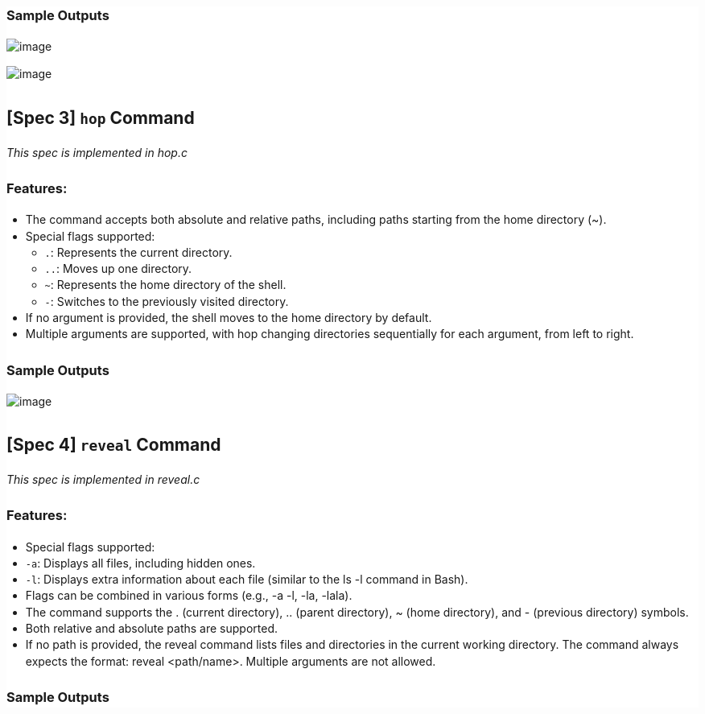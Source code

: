 ### Sample Outputs

![image](https://github.com/user-attachments/assets/27ce7554-d115-409d-a2c3-f940d1d1b2dd)


![image](https://github.com/user-attachments/assets/f16652a6-9d9b-439d-a9fd-25e952f403f2)



## [Spec 3]  `hop` Command

_This spec is implemented in hop.c_  

### Features:  
- The command accepts both absolute and relative paths, including paths starting from the home directory (~).
- Special flags supported:
  - `.`: Represents the current directory.
  - `..`: Moves up one directory.
  - `~`: Represents the home directory of the shell.
  - `-`: Switches to the previously visited directory.
- If no argument is provided, the shell moves to the home directory by default.
- Multiple arguments are supported, with hop changing directories sequentially for each argument, from left to right.

### Sample Outputs  

![image](https://github.com/user-attachments/assets/e61d64d0-c62c-4999-b550-7da885a6a577)  



## [Spec 4]  `reveal` Command  

_This spec is implemented in reveal.c_ 


### Features:  
- Special flags supported:
-   `-a`: Displays all files, including hidden ones.
-   `-l`: Displays extra information about each file (similar to the ls -l command in Bash).
-   Flags can be combined in various forms (e.g., -a -l, -la, -lala).
- The command supports the . (current directory), .. (parent directory), ~ (home directory), and - (previous directory) symbols.  
- Both relative and absolute paths are supported.
- If no path is provided, the reveal command lists files and directories in the current working directory.
The command always expects the format: reveal <flags> <path/name>. Multiple arguments are not allowed.

### Sample Outputs  

